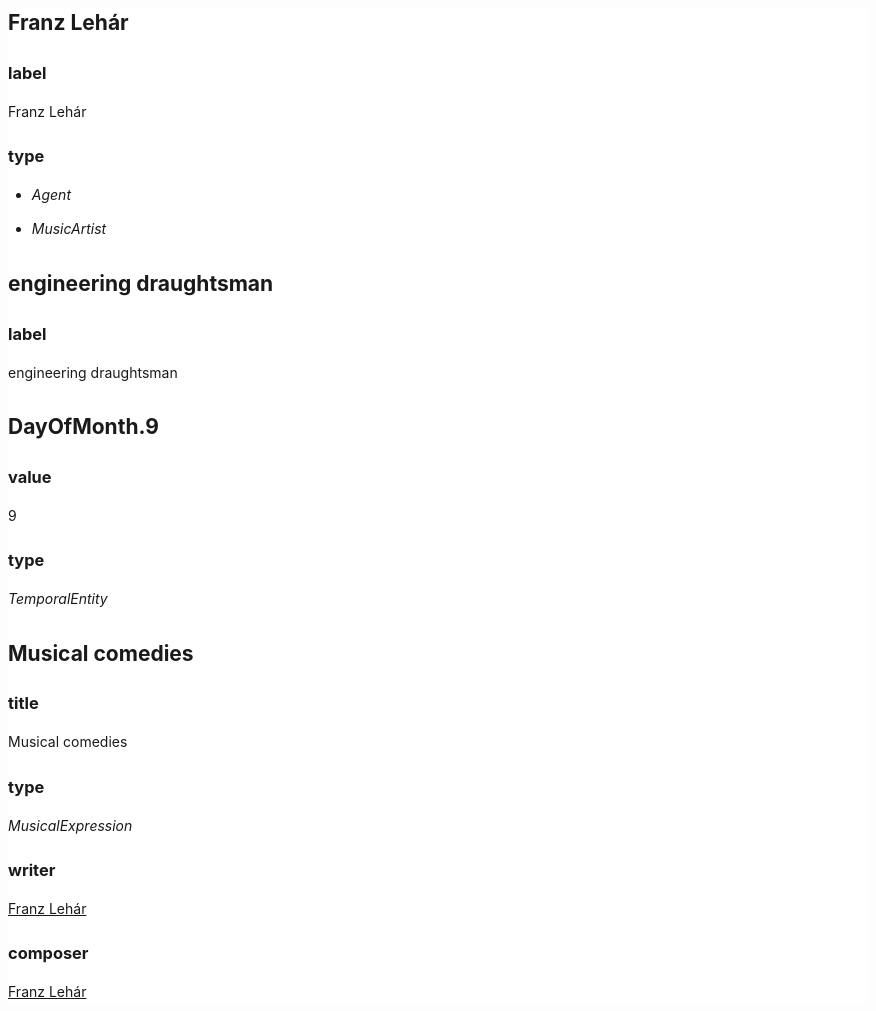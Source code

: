 ## Franz Lehár

### label


Franz Lehár

### type

 - *Agent*

 - *MusicArtist*

## engineering draughtsman

### label


engineering draughtsman

## DayOfMonth.9

### value


9

### type


*TemporalEntity*

## Musical comedies

### title


Musical comedies

### type


*MusicalExpression*

### writer


[Franz Lehár](#Franz-Lehár)

### composer


[Franz Lehár](#Franz-Lehár)
